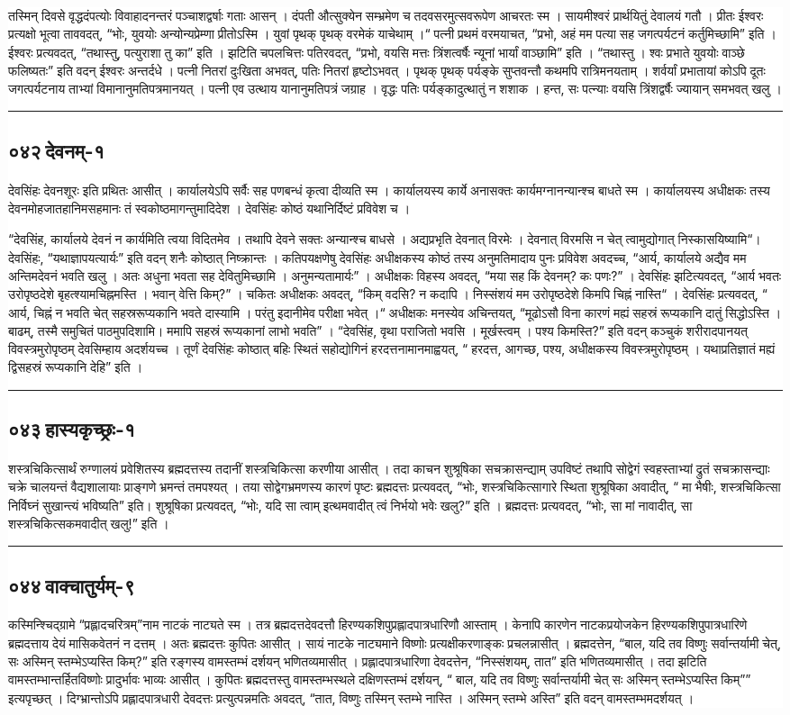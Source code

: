 तस्मिन् दिवसे वृद्धदंपत्योः विवाहादनन्तरं पञ्चाशद्वर्षाः गताः आसन् । दंपती औत्सुक्येन सम्भ्रमेण च तदवसरमुत्सवरूपेण आचरतः स्म । सायमीश्वरं प्रार्थयितुं देवालयं गतौ । प्रीतः ईश्वरः प्रत्यक्षो भूत्वा ताववदत्, “भोः, युवयोः अन्योन्यप्रेम्णा प्रीतोऽस्मि । युवां पृथक् पृथक् वरमेकं याचेथाम् ।“ पत्नी प्रथमं वरमयाचत, “प्रभो, अहं मम पत्या सह जगत्पर्यटनं कर्तुमिच्छामि” इति । ईश्वरः प्रत्यवदत्, “तथास्तु, पत्युराशा तु का” इति । झटिति चपलचित्तः पतिरवदत्, “प्रभो, वयसि मत्तः त्रिंशत्वर्षैः न्यूनां भार्यां वाञ्छामि” इति । “तथास्तु । श्वः प्रभाते युवयोः वाञ्छे फलिष्यतः” इति वदन् ईश्वरः अन्तर्दधे । पत्नी नितरां दुःखिता अभवत्, पतिः नितरां हृष्टोऽभवत् । पृथक् पृथक् पर्यङ्के सुप्तवन्तौ कथमपि रात्रिमनयताम् । शर्वर्यां प्रभातायां कोऽपि दूतः जगत्पर्यटनाय ताभ्यां विमानानुमतिपत्रमानयत् । पत्नी एव उत्थाय यानानुमतिपत्रं जग्राह । वृद्धः पतिः पर्यङ्कादुत्थातुं न शशाक । हन्त, सः पत्न्याः वयसि त्रिंशद्वर्षैः ज्यायान् समभवत् खलु ।

- - - -

## ०४२ देवनम्-१

देवसिंहः देवनशूरः इति प्रथितः आसीत् । कार्यालयेऽपि सर्वैः सह पणबन्धं कृत्वा दीव्यति स्म । कार्यालयस्य कार्ये अनासक्तः कार्यमग्नानन्यान्श्च बाधते स्म । कार्यालयस्य अधीक्षकः तस्य देवनमोहजातहानिमसहमानः तं स्वकोष्ठमागन्तुमादिदेश । देवसिंहः कोष्ठं यथानिर्दिष्टं प्रविवेश च ।

“देवसिंह, कार्यालये देवनं न कार्यमिति त्वया विदितमेव । तथापि देवने सक्तः अन्यान्श्च बाधसे । अद्यप्रभृति देवनात् विरमेः । देवनात् विरमसि न चेत् त्वामुद्योगात् निस्कासयिष्यामि“। देवसिंहः, “यथाज्ञापयत्यार्यः” इति वदन् शनैः कोष्ठात् निष्क्रान्तः । कतिपयक्षणेषु देवसिंहः अधीक्षकस्य कोष्ठं तस्य अनुमतिमादाय पुनः प्रविवेश अवदच्च, “आर्य, कार्यालये अद्यैव मम अन्तिमदेवनं भवति खलु । अतः अधुना भवता सह देवितुमिच्छामि । अनुमन्यतामार्यः” । अधीक्षकः विहस्य अवदत्, “मया सह किं देवनम्? कः पणः?” । देवसिंहः झटित्यवदत्, “आर्य भवतः उरोपृष्ठदेशे बृहत्श्यामचिह्नमस्ति । भवान् वेत्ति किम्?” । चकितः अधीक्षकः अवदत्, “किम् वदसि? न कदापि । निस्संशयं मम उरोपृष्ठदेशे किमपि चिह्नं नास्ति“ । देवसिंहः प्रत्यवदत्, “ आर्य, चिह्नं न भवति चेत् सहस्ररूप्यकानि भवते दास्यामि । परंतु इदानीमेव परीक्षा भवेत् ।“ अधीक्षकः मनस्येव अचिन्तयत्, “मूढोऽसौ विना कारणं मह्यं सहस्रं रूप्यकानि दातुं सिद्धोऽस्ति । बाढम्, तस्मै समुचितं पाठमुपदिशामि। ममापि सहस्रं रूप्यकानां लाभो भवति” । “देवसिंह, वृथा पराजितो भवसि । मूर्खस्त्वम् । पश्य किमस्ति?” इति वदन् कञ्चुकं शरीरादपानयत् विवस्त्रमुरोपृष्ठम् देवसिम्हाय अदर्शयच्च । तूर्णं देवसिंहः कोष्ठात् बहिः स्थितं सहोद्योगिनं हरदत्तनामानमाह्वयत्, “ हरदत्त, आगच्छ, पश्य, अधीक्षकस्य विवस्त्रमुरोपृष्ठम् । यथाप्रतिज्ञातं मह्यं द्विसहस्रं रूप्यकानि देहि” इति ।

- - - -

## ०४३ हास्यकृच्छ्रः-१

शस्त्रचिकित्सार्थं रुग्णालयं प्रवेशितस्य ब्रह्मदत्तस्य तदानीं शस्त्रचिकित्सा करणीया आसीत् । तदा काचन शुश्रूषिका सचक्रासन्द्याम् उपविष्टं तथापि सोद्वेगं स्वहस्ताभ्यां द्रुतं सचक्रासन्द्याः चक्रे चालयन्तं वैद्यशालायाः प्राङ्गणे भ्रमन्तं तमपश्यत् । तया सोद्वेगभ्रमणस्य कारणं पृष्टः ब्रह्मदत्तः प्रत्यवदत्, “भोः, शस्त्रचिकित्सागारे स्थिता शुश्रूषिका अवादीत्, “ मा भैषीः, शस्त्रचिकित्सा निर्विघ्नं सुखान्त्यं भविष्यति” इति। शुश्रूषिका प्रत्यवदत्, “भोः, यदि सा त्वाम् इत्थमवादीत् त्वं निर्भयो भवेः खलु?” इति । ब्रह्मदत्तः प्रत्यवदत्, “भोः, सा मां नावादीत्, सा शस्त्रचिकित्सकमवादीत् खलु!” इति ।

- - - -

## ०४४ वाक्चातुर्यम्-९

कस्मिन्श्चिद्ग्रामे “प्रह्लादचरित्रम्”नाम नाटकं नाट्यते स्म । तत्र ब्रह्मदत्तदेवदत्तौ हिरण्यकशिपुप्रह्लादपात्रधारिणौ आस्ताम् । केनापि कारणेन नाटकप्रयोजकेन हिरण्यकशिपुपात्रधारिणे ब्रह्मदत्ताय देयं मासिकवेतनं न दत्तम् । अतः ब्रह्मदत्तः कुपितः आसीत् । सायं नाटके नाट्यमाने विष्णोः  प्रत्यक्षीकरणाङ्कः प्रचलन्नासीत् । ब्रह्मदत्तेन, “बाल, यदि तव विष्णुः सर्वान्तर्यामी चेत्, सः अस्मिन् स्तम्भेऽप्यस्ति किम्?” इति रङ्गस्य वामस्तम्भं दर्शयन् भणितव्यमासीत् । प्रह्लादपात्रधारिणा देवदत्तेन, “निस्संशयम्, तात” इति भणितव्यमासीत् । तदा झटिति वामस्तम्भान्तर्हितविष्णोः प्रादुर्भावः भाव्यः आसीत् । कुपितः ब्रह्मदत्तस्तु वामस्तम्भस्थले दक्षिणस्तम्भं दर्शयन्, “ बाल, यदि तव विष्णुः सर्वान्तर्यामी चेत् सः अस्मिन् स्तम्भेऽप्यस्ति किम्”” इत्यपृच्छत् । दिग्भ्रान्तोऽपि प्रह्लादपात्रधारी देवदत्तः प्रत्युत्पन्नमतिः अवदत्, “तात, विष्णुः तस्मिन् स्तम्भे नास्ति । अस्मिन् स्तम्भे अस्ति” इति वदन् वामस्तम्भमदर्शयत् ।
